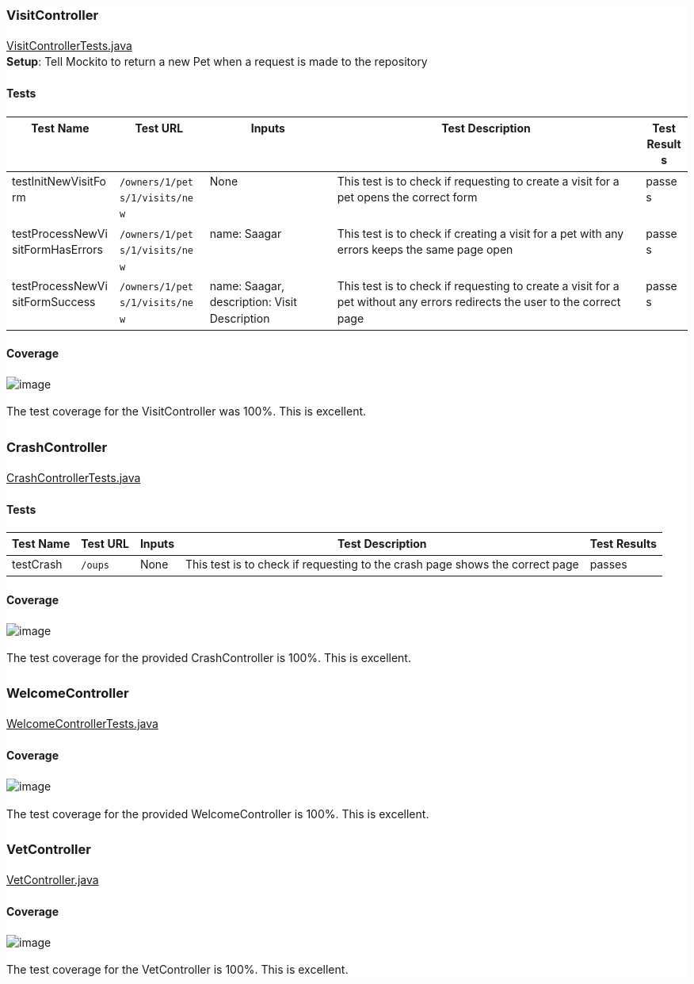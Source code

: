 ### VisitController
[VisitControllerTests.java](https://github.com/McGill-ECSE429-Fall2022/project-proj-10/blob/master/src/test/java/org/springframework/samples/petclinic/controller/VisitControllerTests.java)  
**Setup**: Tell Mockito to return a new Pet when a request is made to the repository

#### Tests
|Test Name|Test URL|Inputs|Test Description|Test Results|
|--|--|--|--|--|
|testInitNewVisitForm|`/owners/1/pets/1/visits/new`|None|This test is to check if requesting to create a visit for a pet opens the correct form|passes|
|testProcessNewVisitFormHasErrors|`/owners/1/pets/1/visits/new`|name: Saagar|This test is to check if creating a visit for a pet with any errors keeps the same page open|passes|
|testProcessNewVisitFormSuccess|`/owners/1/pets/1/visits/new`|name: Saagar, description: Visit Description|This test is to check if requesting to create a visit for a pet without any errors redirects the user to the correct page|passes|

#### Coverage
<img width="494" alt="image" src="https://user-images.githubusercontent.com/51128536/199859059-992c702a-a397-4b4c-9164-c24bd2772ac0.png">

The test coverage for the VisitController was 100%. This is excellent.


### CrashController
[CrashControllerTests.java](https://github.com/McGill-ECSE429-Fall2022/project-proj-10/blob/master/src/test/java/org/springframework/samples/petclinic/controller/CrashControllerTests.java)  

#### Tests
|Test Name|Test URL|Inputs|Test Description|Test Results|
|--|--|--|--|--|
|testCrash|`/oups`|None|This test is to check if requesting to the crash page shows the correct page|passes|

#### Coverage
<img width="329" alt="image" src="https://user-images.githubusercontent.com/51128536/199859100-3e686fb9-6512-4894-a13a-88142542eb68.png">

The test coverage for the provided CrashController is 100%. This is excellent.

### WelcomeController
[WelcomeControllerTests.java](https://github.com/McGill-ECSE429-Fall2022/project-proj-10/blob/master/src/test/java/org/springframework/samples/petclinic/controller/WelcomeControllerTests.java)
#### Coverage
<img width="343" alt="image" src="https://user-images.githubusercontent.com/51128536/199859149-ccd5b7b5-e4ba-4953-b402-736e812cc6fe.png"> 

The test coverage for the provided WelcomeController is 100%. This is excellent.  

### VetController
[VetController.java](https://github.com/McGill-ECSE429-Fall2022/project-proj-10/blob/master/src/test/java/org/springframework/samples/petclinic/controller/VetControllerTests.java)  
#### Coverage
<img width="392" alt="image" src="https://user-images.githubusercontent.com/51128536/199859081-df945249-0594-4f1f-9f3a-2b15374c353c.png">

The test coverage for the VetController is 100%. This is excellent.
